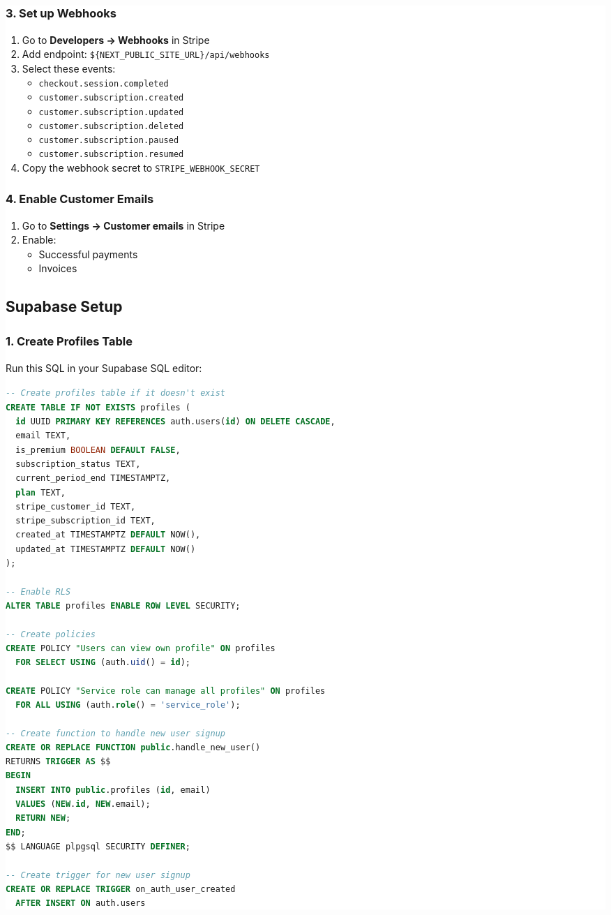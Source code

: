 ### 3. Set up Webhooks

1. Go to **Developers → Webhooks** in Stripe
2. Add endpoint: `${NEXT_PUBLIC_SITE_URL}/api/webhooks`
3. Select these events:
   - `checkout.session.completed`
   - `customer.subscription.created`
   - `customer.subscription.updated`
   - `customer.subscription.deleted`
   - `customer.subscription.paused`
   - `customer.subscription.resumed`
4. Copy the webhook secret to `STRIPE_WEBHOOK_SECRET`

### 4. Enable Customer Emails

1. Go to **Settings → Customer emails** in Stripe
2. Enable:
   - Successful payments
   - Invoices

## Supabase Setup

### 1. Create Profiles Table

Run this SQL in your Supabase SQL editor:

```sql
-- Create profiles table if it doesn't exist
CREATE TABLE IF NOT EXISTS profiles (
  id UUID PRIMARY KEY REFERENCES auth.users(id) ON DELETE CASCADE,
  email TEXT,
  is_premium BOOLEAN DEFAULT FALSE,
  subscription_status TEXT,
  current_period_end TIMESTAMPTZ,
  plan TEXT,
  stripe_customer_id TEXT,
  stripe_subscription_id TEXT,
  created_at TIMESTAMPTZ DEFAULT NOW(),
  updated_at TIMESTAMPTZ DEFAULT NOW()
);

-- Enable RLS
ALTER TABLE profiles ENABLE ROW LEVEL SECURITY;

-- Create policies
CREATE POLICY "Users can view own profile" ON profiles
  FOR SELECT USING (auth.uid() = id);

CREATE POLICY "Service role can manage all profiles" ON profiles
  FOR ALL USING (auth.role() = 'service_role');

-- Create function to handle new user signup
CREATE OR REPLACE FUNCTION public.handle_new_user()
RETURNS TRIGGER AS $$
BEGIN
  INSERT INTO public.profiles (id, email)
  VALUES (NEW.id, NEW.email);
  RETURN NEW;
END;
$$ LANGUAGE plpgsql SECURITY DEFINER;

-- Create trigger for new user signup
CREATE OR REPLACE TRIGGER on_auth_user_created
  AFTER INSERT ON auth.users
```